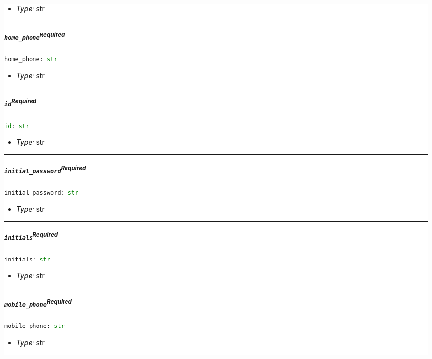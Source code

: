 - *Type:* str

---

##### `home_phone`<sup>Required</sup> <a name="home_phone" id="@cdktf/provider-ad.user.User.property.homePhone"></a>

```python
home_phone: str
```

- *Type:* str

---

##### `id`<sup>Required</sup> <a name="id" id="@cdktf/provider-ad.user.User.property.id"></a>

```python
id: str
```

- *Type:* str

---

##### `initial_password`<sup>Required</sup> <a name="initial_password" id="@cdktf/provider-ad.user.User.property.initialPassword"></a>

```python
initial_password: str
```

- *Type:* str

---

##### `initials`<sup>Required</sup> <a name="initials" id="@cdktf/provider-ad.user.User.property.initials"></a>

```python
initials: str
```

- *Type:* str

---

##### `mobile_phone`<sup>Required</sup> <a name="mobile_phone" id="@cdktf/provider-ad.user.User.property.mobilePhone"></a>

```python
mobile_phone: str
```

- *Type:* str

---

